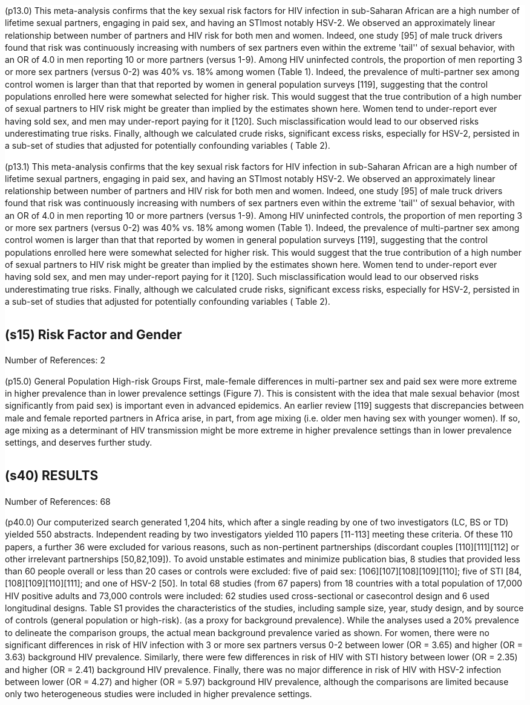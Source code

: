 (p13.0) This meta-analysis confirms that the key sexual risk factors for HIV infection in sub-Saharan African are a high number of lifetime sexual partners, engaging in paid sex, and having an STImost notably HSV-2. We observed an approximately linear relationship between number of partners and HIV risk for both men and women. Indeed, one study [95] of male truck drivers found that risk was continuously increasing with numbers of sex partners even within the extreme 'tail'' of sexual behavior, with an OR of 4.0 in men reporting 10 or more partners (versus 1-9). Among HIV uninfected controls, the proportion of men reporting 3 or more sex partners (versus 0-2) was 40% vs. 18% among women (Table 1). Indeed, the prevalence of multi-partner sex among control women is larger than that that reported by women in general population surveys [119], suggesting that the control populations enrolled here were somewhat selected for higher risk. This would suggest that the true contribution of a high number of sexual partners to HIV risk might be greater than implied by the estimates shown here. Women tend to under-report ever having sold sex, and men may under-report paying for it [120]. Such misclassification would lead to our observed risks underestimating true risks. Finally, although we calculated crude risks, significant excess risks, especially for HSV-2, persisted in a sub-set of studies that adjusted for potentially confounding variables ( Table 2).

(p13.1) This meta-analysis confirms that the key sexual risk factors for HIV infection in sub-Saharan African are a high number of lifetime sexual partners, engaging in paid sex, and having an STImost notably HSV-2. We observed an approximately linear relationship between number of partners and HIV risk for both men and women. Indeed, one study [95] of male truck drivers found that risk was continuously increasing with numbers of sex partners even within the extreme 'tail'' of sexual behavior, with an OR of 4.0 in men reporting 10 or more partners (versus 1-9). Among HIV uninfected controls, the proportion of men reporting 3 or more sex partners (versus 0-2) was 40% vs. 18% among women (Table 1). Indeed, the prevalence of multi-partner sex among control women is larger than that that reported by women in general population surveys [119], suggesting that the control populations enrolled here were somewhat selected for higher risk. This would suggest that the true contribution of a high number of sexual partners to HIV risk might be greater than implied by the estimates shown here. Women tend to under-report ever having sold sex, and men may under-report paying for it [120]. Such misclassification would lead to our observed risks underestimating true risks. Finally, although we calculated crude risks, significant excess risks, especially for HSV-2, persisted in a sub-set of studies that adjusted for potentially confounding variables ( Table 2).
## (s15) Risk Factor and Gender
Number of References: 2

(p15.0) General Population High-risk Groups  First, male-female differences in multi-partner sex and paid sex were more extreme in higher prevalence than in lower prevalence settings (Figure 7). This is consistent with the idea that male sexual behavior (most significantly from paid sex) is important even in advanced epidemics. An earlier review [119] suggests that discrepancies between male and female reported partners in Africa arise, in part, from age mixing (i.e. older men having sex with younger women). If so, age mixing as a determinant of HIV transmission might be more extreme in higher prevalence settings than in lower prevalence settings, and deserves further study.
## (s40) RESULTS
Number of References: 68

(p40.0) Our computerized search generated 1,204 hits, which after a single reading by one of two investigators (LC, BS or TD) yielded 550 abstracts. Independent reading by two investigators yielded 110 papers [11-113] meeting these criteria. Of these 110 papers, a further 36  were excluded for various reasons, such as non-pertinent partnerships (discordant couples [110][111][112] or other irrelevant partnerships [50,82,109]). To avoid unstable estimates and minimize publication bias, 8 studies that provided less than 60 people overall or less than 20 cases or controls were excluded: five of paid sex: [106][107][108][109][110]; five of STI [84,[108][109][110][111]; and one of HSV-2 [50]. In total 68 studies (from 67 papers) from 18 countries with a total population of 17,000 HIV positive adults and 73,000 controls were included: 62 studies used cross-sectional or casecontrol design and 6 used longitudinal designs. Table S1 provides the characteristics of the studies, including sample size, year, study design, and by source of controls (general population or high-risk).  (as a proxy for background prevalence). While the analyses used a 20% prevalence to delineate the comparison groups, the actual mean background prevalence varied as shown. For women, there were no significant differences in risk of HIV infection with 3 or more sex partners versus 0-2 between lower (OR = 3.65) and higher (OR = 3.63) background HIV prevalence. Similarly, there were few differences in risk of HIV with STI history between lower (OR = 2.35) and higher (OR = 2.41) background HIV prevalence. Finally, there was no major difference in risk of HIV with HSV-2 infection between lower (OR = 4.27) and higher (OR = 5.97) background HIV prevalence, although the comparisons are limited because only two heterogeneous studies were included in higher prevalence settings.